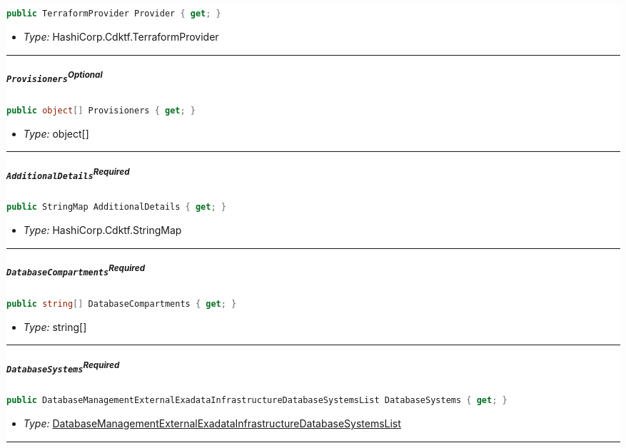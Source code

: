 ```csharp
public TerraformProvider Provider { get; }
```

- *Type:* HashiCorp.Cdktf.TerraformProvider

---

##### `Provisioners`<sup>Optional</sup> <a name="Provisioners" id="rhizo-co-terraform-provider-oci.databaseManagementExternalExadataInfrastructure.DatabaseManagementExternalExadataInfrastructure.property.provisioners"></a>

```csharp
public object[] Provisioners { get; }
```

- *Type:* object[]

---

##### `AdditionalDetails`<sup>Required</sup> <a name="AdditionalDetails" id="rhizo-co-terraform-provider-oci.databaseManagementExternalExadataInfrastructure.DatabaseManagementExternalExadataInfrastructure.property.additionalDetails"></a>

```csharp
public StringMap AdditionalDetails { get; }
```

- *Type:* HashiCorp.Cdktf.StringMap

---

##### `DatabaseCompartments`<sup>Required</sup> <a name="DatabaseCompartments" id="rhizo-co-terraform-provider-oci.databaseManagementExternalExadataInfrastructure.DatabaseManagementExternalExadataInfrastructure.property.databaseCompartments"></a>

```csharp
public string[] DatabaseCompartments { get; }
```

- *Type:* string[]

---

##### `DatabaseSystems`<sup>Required</sup> <a name="DatabaseSystems" id="rhizo-co-terraform-provider-oci.databaseManagementExternalExadataInfrastructure.DatabaseManagementExternalExadataInfrastructure.property.databaseSystems"></a>

```csharp
public DatabaseManagementExternalExadataInfrastructureDatabaseSystemsList DatabaseSystems { get; }
```

- *Type:* <a href="#rhizo-co-terraform-provider-oci.databaseManagementExternalExadataInfrastructure.DatabaseManagementExternalExadataInfrastructureDatabaseSystemsList">DatabaseManagementExternalExadataInfrastructureDatabaseSystemsList</a>

---